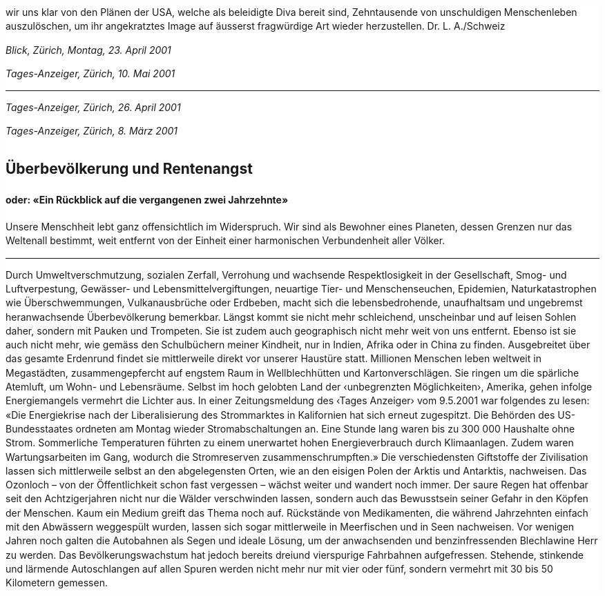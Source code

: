 wir uns klar von den Plänen der USA, welche als beleidigte Diva bereit sind, Zehntausende von unschuldigen Menschenleben auszulöschen, um ihr angekratztes Image auf äusserst fragwürdige Art wieder herzustellen.
Dr. L. A./Schweiz

_Blick, Zürich, Montag, 23. April 2001_

_Tages-Anzeiger, Zürich, 10. Mai 2001_


-----

_Tages-Anzeiger, Zürich, 26. April 2001_

_Tages-Anzeiger, Zürich, 8. März 2001_

## Überbevölkerung und Rentenangst
#### oder: «Ein Rückblick auf die vergangenen zwei Jahrzehnte»
Unsere Menschheit lebt ganz offensichtlich im Widerspruch. Wir sind als Bewohner eines Planeten, dessen
Grenzen nur das Weltenall bestimmt, weit entfernt von der Einheit einer harmonischen Verbundenheit aller
Völker.


-----

Durch Umweltverschmutzung, sozialen Zerfall, Verrohung und wachsende Respektlosigkeit in der Gesellschaft, Smog- und Luftverpestung, Gewässer- und Lebensmittelvergiftungen, neuartige Tier- und Menschenseuchen, Epidemien, Naturkatastrophen wie Überschwemmungen, Vulkanausbrüche oder Erdbeben,
macht sich die lebensbedrohende, unaufhaltsam und ungebremst heranwachsende Überbevölkerung
bemerkbar. Längst kommt sie nicht mehr schleichend, unscheinbar und auf leisen Sohlen daher, sondern
mit Pauken und Trompeten. Sie ist zudem auch geographisch nicht mehr weit von uns entfernt. Ebenso ist
sie auch nicht mehr, wie gemäss den Schulbüchern meiner Kindheit, nur in Indien, Afrika oder in China
zu finden. Ausgebreitet über das gesamte Erdenrund findet sie mittlerweile direkt vor unserer Haustüre
statt.
Millionen Menschen leben weltweit in Megastädten, zusammengepfercht auf engstem Raum in Wellblechhütten und Kartonverschlägen. Sie ringen um die spärliche Atemluft, um Wohn- und Lebensräume. Selbst
im hoch gelobten Land der ‹unbegrenzten Möglichkeiten›, Amerika, gehen infolge Energiemangels vermehrt die Lichter aus. In einer Zeitungsmeldung des ‹Tages Anzeiger› vom 9.5.2001 war folgendes zu
lesen: «Die Energiekrise nach der Liberalisierung des Strommarktes in Kalifornien hat sich erneut zugespitzt. Die Behörden des US-Bundesstaates ordneten am Montag wieder Stromabschaltungen an. Eine
Stunde lang waren bis zu 300 000 Haushalte ohne Strom. Sommerliche Temperaturen führten zu einem
unerwartet hohen Energieverbrauch durch Klimaanlagen. Zudem waren Wartungsarbeiten im Gang,
wodurch die Stromreserven zusammenschrumpften.»
Die verschiedensten Giftstoffe der Zivilisation lassen sich mittlerweile selbst an den abgelegensten Orten,
wie an den eisigen Polen der Arktis und Antarktis, nachweisen. Das Ozonloch – von der Öffentlichkeit
schon fast vergessen – wächst weiter und wandert noch immer. Der saure Regen hat offenbar seit den
Achtzigerjahren nicht nur die Wälder verschwinden lassen, sondern auch das Bewusstsein seiner Gefahr
in den Köpfen der Menschen. Kaum ein Medium greift das Thema noch auf. Rückstände von Medikamenten, die während Jahrzehnten einfach mit den Abwässern weggespült wurden, lassen sich sogar mittlerweile in Meerfischen und in Seen nachweisen.
Vor wenigen Jahren noch galten die Autobahnen als Segen und ideale Lösung, um der anwachsenden
und benzinfressenden Blechlawine Herr zu werden. Das Bevölkerungswachstum hat jedoch bereits dreiund vierspurige Fahrbahnen aufgefressen. Stehende, stinkende und lärmende Autoschlangen auf allen
Spuren werden nicht mehr nur mit vier oder fünf, sondern vermehrt mit 30 bis 50 Kilometern gemessen.